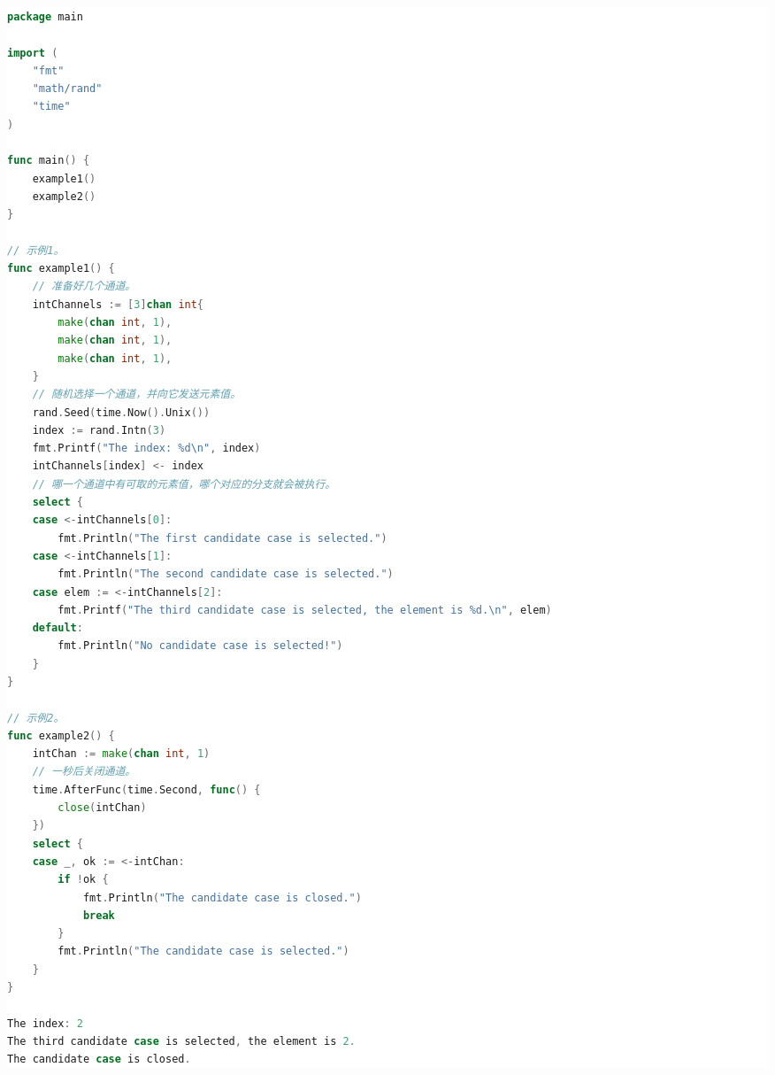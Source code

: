 ```go
package main

import (
	"fmt"
	"math/rand"
	"time"
)

func main() {
	example1()
	example2()
}

// 示例1。
func example1() {
	// 准备好几个通道。
	intChannels := [3]chan int{
		make(chan int, 1),
		make(chan int, 1),
		make(chan int, 1),
	}
	// 随机选择一个通道，并向它发送元素值。
	rand.Seed(time.Now().Unix())
	index := rand.Intn(3)
	fmt.Printf("The index: %d\n", index)
	intChannels[index] <- index
	// 哪一个通道中有可取的元素值，哪个对应的分支就会被执行。
	select {
	case <-intChannels[0]:
		fmt.Println("The first candidate case is selected.")
	case <-intChannels[1]:
		fmt.Println("The second candidate case is selected.")
	case elem := <-intChannels[2]:
		fmt.Printf("The third candidate case is selected, the element is %d.\n", elem)
	default:
		fmt.Println("No candidate case is selected!")
	}
}

// 示例2。
func example2() {
	intChan := make(chan int, 1)
	// 一秒后关闭通道。
	time.AfterFunc(time.Second, func() {
		close(intChan)
	})
	select {
	case _, ok := <-intChan:
		if !ok {
			fmt.Println("The candidate case is closed.")
			break
		}
		fmt.Println("The candidate case is selected.")
	}
}

The index: 2
The third candidate case is selected, the element is 2.
The candidate case is closed.
```
